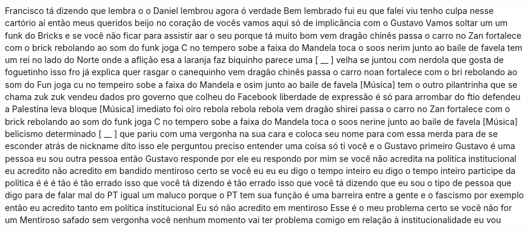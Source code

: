 Francisco tá dizendo que lembra o o
Daniel lembrou agora ó verdade Bem
lembrado fui eu que falei viu tenho
culpa nesse cartório aí então meus
queridos beijo no coração de vocês vamos
aqui só de implicância com o Gustavo
Vamos soltar um um funk do Bricks e se
você não ficar para assistir aar o seu
porque tá muito bom
vem dragão chinês passa o carro no Zan
fortalece com o brick rebolando ao som
do funk joga C no tempero sobe a faixa
do Mandela toca o soos nerim junto ao
baile de
favela tem um rei no lado do Norte onde
a aflição esa a laranja faz biquinho
parece uma [ __ ] velha se juntou com
nerdola que gosta de foguetinho isso fro
já explica quer rasgar o canequinho vem
dragão chinês passa o carro noan
fortalece com o bri rebolando ao som do
Fun joga cu no tempeiro sobe a faixa do
Mandela e osim junto ao baile de favela
[Música]
tem o outro pilantrinha que se chama zuk
zuk vendeu dados pro governo que colheu
do Facebook liberdade de expressão é só
para arrombar do ftio defendeu a
Palestina leva bloque
[Música]
imediato foi oiro rebola rebola rebola
vem dragão shirei passa o carro no Zan
fortalece com o brick rebolando ao som
do funk joga C no tempero sobe a faixa
do Mandela toca o soos nerine junto ao
baile de favela
[Música]
belicismo determinado [ __ ] que pariu com
uma vergonha na sua cara e coloca seu
nome para com essa merda para de se
esconder atrás de
nickname dito isso ele perguntou preciso
entender uma coisa só ti você e o
Gustavo primeiro Gustavo é uma pessoa eu
sou outra pessoa então Gustavo responde
por ele eu respondo por mim se você não
acredita na política institucional eu
acredito não acredito em bandido
mentiroso certo se você eu eu eu digo o
tempo
inteiro eu digo o tempo inteiro
participe da política é é é tão é tão
errado isso que você tá dizendo é tão
errado isso que você tá dizendo que eu
sou o tipo de pessoa que digo para de
falar mal do PT igual um maluco porque o
PT tem sua função é uma barreira entre a
gente e o fascismo por exemplo então eu
acredito tanto em política institucional
Eu só não acredito em mentiroso Esse é o
meu problema certo se você não for um
Mentiroso safado sem vergonha você
nenhum momento vai ter problema comigo
em relação à institucionalidade eu vou